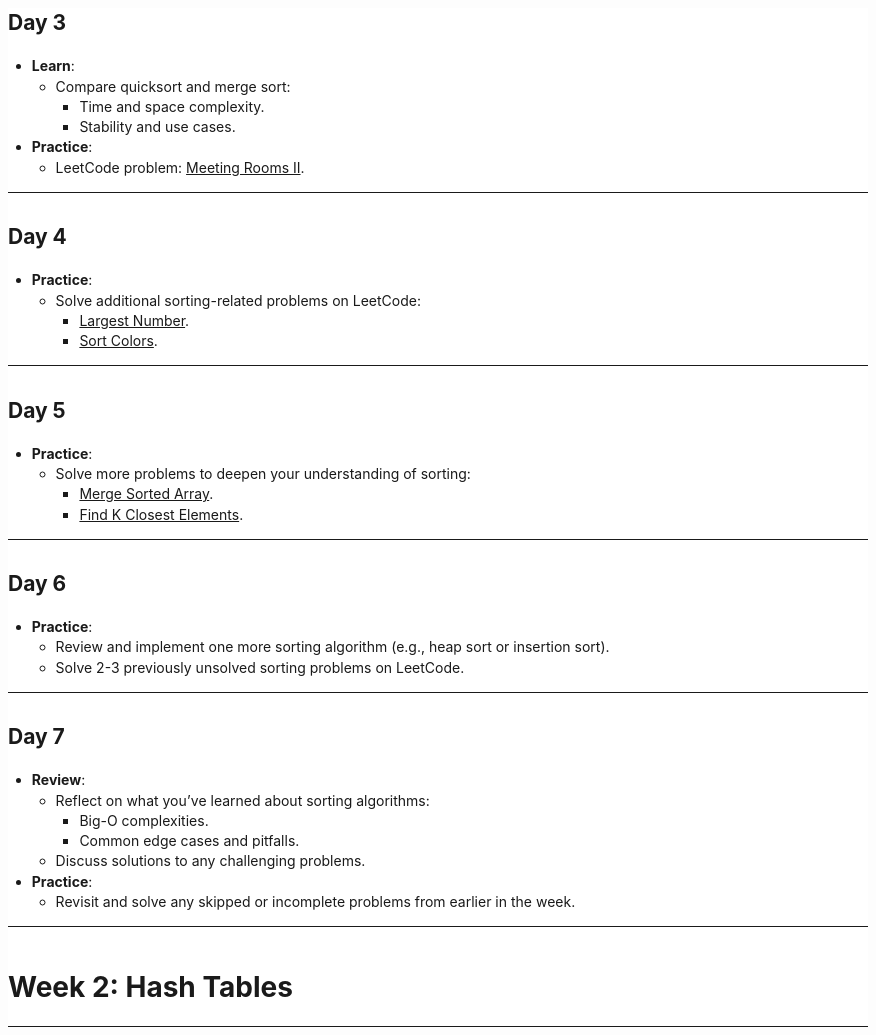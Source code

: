 
## **Day 3**
- **Learn**:
  - Compare quicksort and merge sort:
    - Time and space complexity.
    - Stability and use cases.
- **Practice**:
  - LeetCode problem: [Meeting Rooms II](https://leetcode.com/problems/meeting-rooms-ii/).

---

## **Day 4**
- **Practice**:
  - Solve additional sorting-related problems on LeetCode:
    - [Largest Number](https://leetcode.com/problems/largest-number/).
    - [Sort Colors](https://leetcode.com/problems/sort-colors/).

---

## **Day 5**
- **Practice**:
  - Solve more problems to deepen your understanding of sorting:
    - [Merge Sorted Array](https://leetcode.com/problems/merge-sorted-array/).
    - [Find K Closest Elements](https://leetcode.com/problems/find-k-closest-elements/).

---

## **Day 6**
- **Practice**:
  - Review and implement one more sorting algorithm (e.g., heap sort or insertion sort).
  - Solve 2-3 previously unsolved sorting problems on LeetCode.

---

## **Day 7**
- **Review**:
  - Reflect on what you’ve learned about sorting algorithms:
    - Big-O complexities.
    - Common edge cases and pitfalls.
  - Discuss solutions to any challenging problems.
- **Practice**:
  - Revisit and solve any skipped or incomplete problems from earlier in the week.

---


# Week 2: Hash Tables

---
